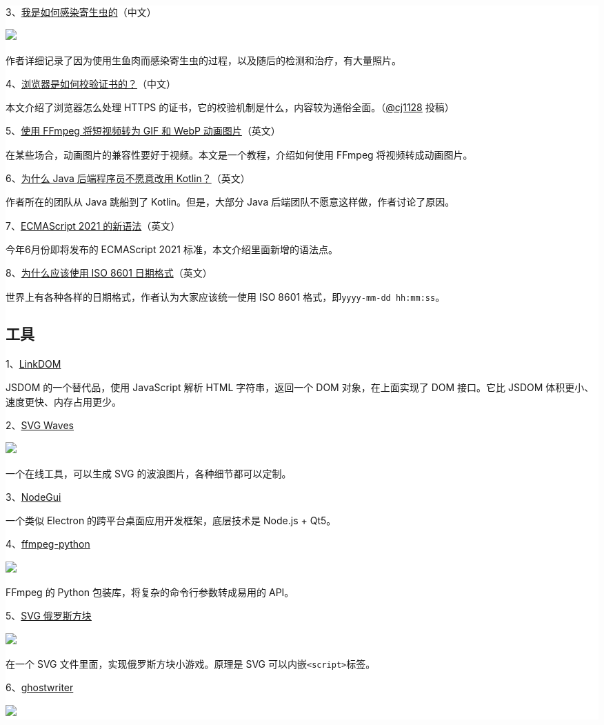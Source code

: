 3、[我是如何感染寄生虫的](https://www.douban.com/note/797086502/)（中文）

![](https://cdn.beekka.com/blogimg/asset/202103/bg2021031704.jpg)

作者详细记录了因为使用生鱼肉而感染寄生虫的过程，以及随后的检测和治疗，有大量照片。

4、[浏览器是如何校验证书的？](https://cjting.me/2021/03/02/how-to-validate-tls-certificate/)（中文）

本文介绍了浏览器怎么处理 HTTPS 的证书，它的校验机制是什么，内容较为通俗全面。（[@cj1128](https://github.com/ruanyf/weekly/issues/1672) 投稿）

5、[使用 FFmpeg 将短视频转为 GIF 和 WebP 动画图片](https://mattj.io/posts/2021-02-27-create-animated-gif-and-webp-from-videos-using-ffmpeg/)（英文）

在某些场合，动画图片的兼容性要好于视频。本文是一个教程，介绍如何使用 FFmpeg 将视频转成动画图片。

6、[为什么 Java 后端程序员不愿意改用 Kotlin？](https://medium.com/google-developer-experts/why-are-java-server-side-developers-not-adopting-kotlin-8eb53e06ee99)（英文）

作者所在的团队从 Java 跳船到了 Kotlin。但是，大部分 Java 后端团队不愿意这样做，作者讨论了原因。

7、[ECMAScript 2021 的新语法](https://2ality.com/2020/09/ecmascript-2021.html)（英文）

今年6月份即将发布的 ECMAScript 2021 标准，本文介绍里面新增的语法点。

8、[为什么应该使用 ISO 8601 日期格式](https://kirby.kevinson.org/blog/iso-8601-the-better-date-format/)（英文）

世界上有各种各样的日期格式，作者认为大家应该统一使用 ISO 8601 格式，即`yyyy-mm-dd hh:mm:ss`。

## 工具

1、[LinkDOM](https://github.com/WebReflection/linkedom)

JSDOM 的一个替代品，使用 JavaScript 解析 HTML 字符串，返回一个 DOM 对象，在上面实现了 DOM 接口。它比 JSDOM 体积更小、速度更快、内存占用更少。

2、[SVG Waves](https://www.softr.io/tools/svg-wave-generator)

![](https://cdn.beekka.com/blogimg/asset/202103/bg2021030505.jpg)

一个在线工具，可以生成 SVG 的波浪图片，各种细节都可以定制。

3、[NodeGui](https://github.com/nodegui/nodegui)

一个类似 Electron 的跨平台桌面应用开发框架，底层技术是 Node.js + Qt5。

4、[ffmpeg-python](https://github.com/kkroening/ffmpeg-python)

![](https://cdn.beekka.com/blogimg/asset/202103/bg2021030701.jpg)

FFmpeg 的 Python 包装库，将复杂的命令行参数转成易用的 API。

5、[SVG 俄罗斯方块](https://www.xul.fr/svgtetris.svg)

![](https://cdn.beekka.com/blogimg/asset/202103/bg2021030703.jpg)

在一个 SVG 文件里面，实现俄罗斯方块小游戏。原理是 SVG 可以内嵌`<script>`标签。

6、[ghostwriter](https://github.com/wereturtle/ghostwriter)

![](https://cdn.beekka.com/blogimg/asset/202102/bg202102506.jpg)
